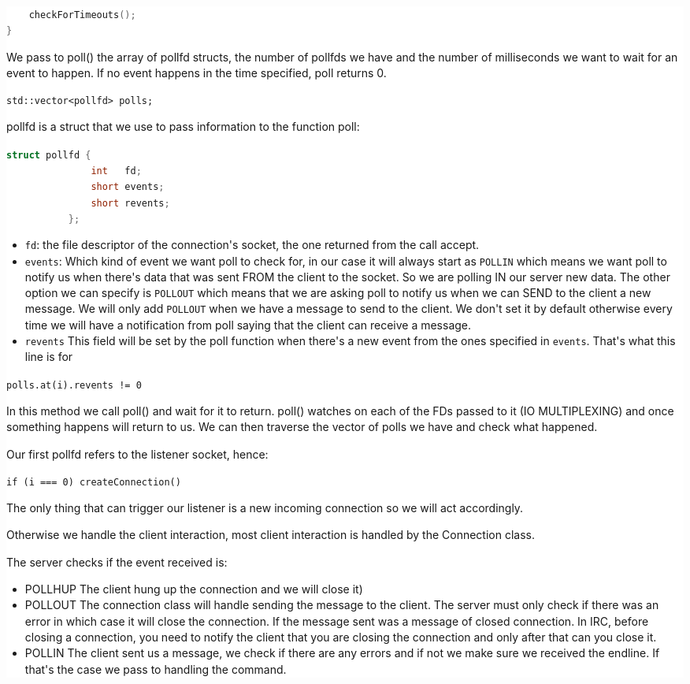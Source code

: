 ```c++
    checkForTimeouts();
}
```

We pass to poll() the array of pollfd structs, the number of pollfds we have and the number of milliseconds we want to wait for an event to happen.
If no event happens in the time specified, poll returns 0.

`std::vector<pollfd> polls;`

pollfd is a struct that we use to pass information to the function poll:

```C++
struct pollfd {
               int   fd;
               short events;
               short revents;
           };
```

- `fd`: the file descriptor of the connection's socket, the one returned from the call accept.
- `events`: Which kind of event we want poll to check for, in our case it will always start as `POLLIN` which means we want poll to notify us when there's data that was sent FROM the client
to the socket. So we are polling IN our server new data. The other option we can specify is `POLLOUT` which means that we are asking poll to notify us when we can SEND to the client a new message. We will only add `POLLOUT` when we have a message to send to the client. We don't set it by default otherwise every time we will have a notification from poll saying that the client can receive a message.
- `revents` This field will be set by the poll function when there's a new event from the ones specified in `events`. That's what this line is for

`polls.at(i).revents != 0`

In this method we call poll() and wait for it to return.
poll() watches on each of the FDs passed to it (IO MULTIPLEXING) and once something happens will return to us.
We can then traverse the vector of polls we have and check what happened.

Our first pollfd refers to the listener socket, hence:

`if (i === 0) createConnection()`

The only thing that can trigger our listener is a new incoming connection so we will act accordingly.

Otherwise we handle the client interaction, most client interaction is handled by the Connection class.

The server checks if the event received is:

- POLLHUP The client hung up the connection and we will close it)
- POLLOUT The connection class will handle sending the message to the client. The server must only check if there was an error in which case it will close the connection. If the message sent was a message of closed connection. In IRC, before closing a connection, you need to notify the client that you are closing the connection and only after that can you close it.
- POLLIN  The client sent us a message, we check if there are any errors and if not we make sure we received the endline. If that's the case we pass to handling the command.
